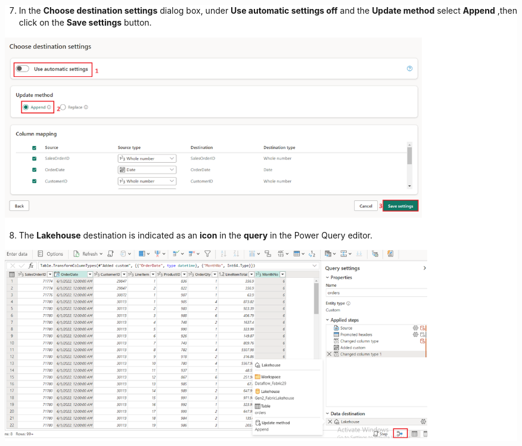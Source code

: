 7.  In the **Choose destination settings** dialog box, under **Use
    automatic settings off** and the **Update method** select **Append**
    ,then click on the **Save settings** button.

<img src="./media/image18.png"
style="width:7.30045in;height:3.15417in" />

8.  The **Lakehouse** destination is indicated as an **icon** in the
    **query** in the Power Query editor.

<img src="./media/image19.png" style="width:7.38955in;height:3.28977in"
alt="A screenshot of a computer Description automatically generated" />
